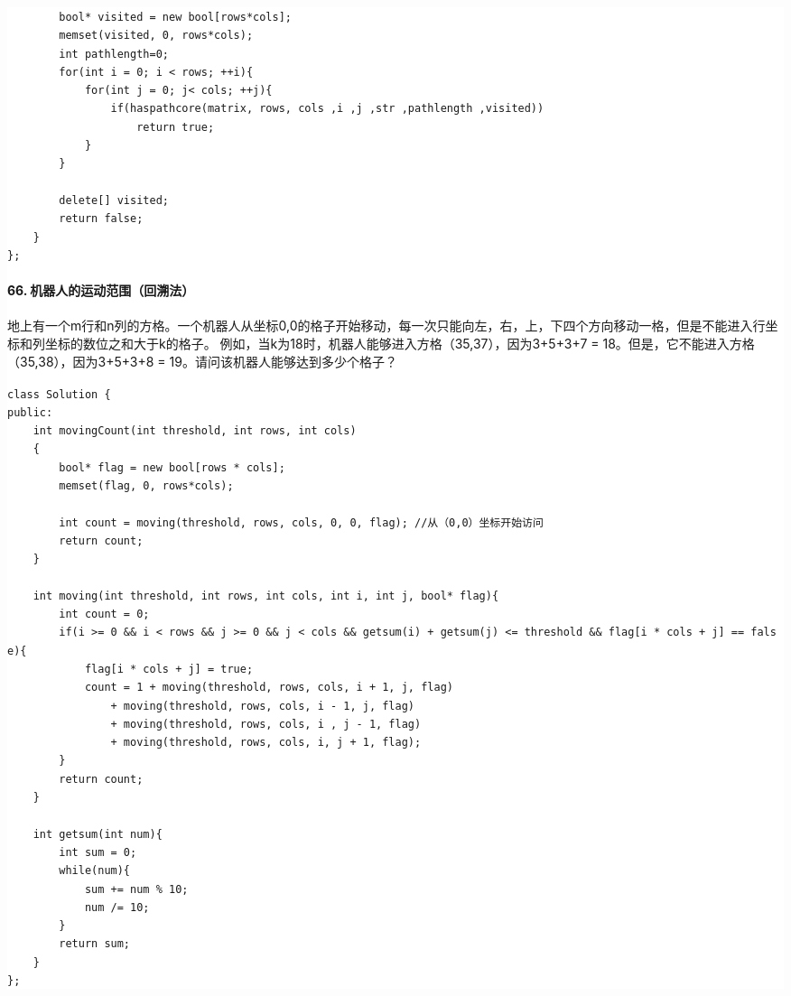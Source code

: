 	        bool* visited = new bool[rows*cols];
	        memset(visited, 0, rows*cols);
	        int pathlength=0;
	        for(int i = 0; i < rows; ++i){
	            for(int j = 0; j< cols; ++j){
	                if(haspathcore(matrix, rows, cols ,i ,j ,str ,pathlength ,visited))
	                    return true;
	            }
	        }
	        
	        delete[] visited;
	        return false;
	    }
	};

#### 66. 机器人的运动范围（回溯法）
地上有一个m行和n列的方格。一个机器人从坐标0,0的格子开始移动，每一次只能向左，右，上，下四个方向移动一格，但是不能进入行坐标和列坐标的数位之和大于k的格子。 例如，当k为18时，机器人能够进入方格（35,37），因为3+5+3+7 = 18。但是，它不能进入方格（35,38），因为3+5+3+8 = 19。请问该机器人能够达到多少个格子？

	class Solution {
	public:
	    int movingCount(int threshold, int rows, int cols)
	    {
	        bool* flag = new bool[rows * cols];
	        memset(flag, 0, rows*cols);
	        
	        int count = moving(threshold, rows, cols, 0, 0, flag); //从（0,0）坐标开始访问
	        return count;
	    }
	    
	    int moving(int threshold, int rows, int cols, int i, int j, bool* flag){
	        int count = 0;
	        if(i >= 0 && i < rows && j >= 0 && j < cols && getsum(i) + getsum(j) <= threshold && flag[i * cols + j] == false){
	            flag[i * cols + j] = true;
	            count = 1 + moving(threshold, rows, cols, i + 1, j, flag)
	                + moving(threshold, rows, cols, i - 1, j, flag)
	                + moving(threshold, rows, cols, i , j - 1, flag)
	                + moving(threshold, rows, cols, i, j + 1, flag);
	        }
	        return count;
	    }
	    
	    int getsum(int num){
	        int sum = 0;
	        while(num){
	            sum += num % 10;
	            num /= 10;
	        }
	        return sum;
	    }
	};
